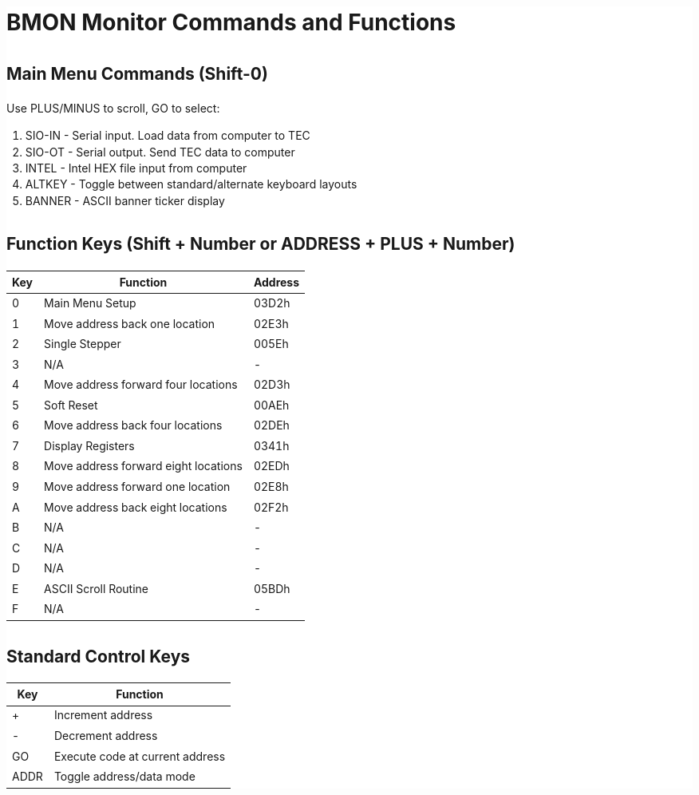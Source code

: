 # BMON Monitor Commands and Functions

## Main Menu Commands (Shift-0)
Use PLUS/MINUS to scroll, GO to select:
1. SIO-IN - Serial input. Load data from computer to TEC
2. SIO-OT - Serial output. Send TEC data to computer
3. INTEL - Intel HEX file input from computer
4. ALTKEY - Toggle between standard/alternate keyboard layouts
5. BANNER - ASCII banner ticker display

## Function Keys (Shift + Number or ADDRESS + PLUS + Number)
| Key | Function                                  | Address |
|-----|------------------------------------------|---------|
| 0   | Main Menu Setup                          | 03D2h   |
| 1   | Move address back one location           | 02E3h   |
| 2   | Single Stepper                          | 005Eh   |
| 3   | N/A                                      | -       |
| 4   | Move address forward four locations      | 02D3h   |
| 5   | Soft Reset                              | 00AEh   |
| 6   | Move address back four locations        | 02DEh   |
| 7   | Display Registers                       | 0341h   |
| 8   | Move address forward eight locations    | 02EDh   |
| 9   | Move address forward one location       | 02E8h   |
| A   | Move address back eight locations       | 02F2h   |
| B   | N/A                                      | -       |
| C   | N/A                                      | -       |
| D   | N/A                                      | -       |
| E   | ASCII Scroll Routine                    | 05BDh   |
| F   | N/A                                      | -       |

## Standard Control Keys
| Key    | Function                              |
|--------|---------------------------------------|
| +      | Increment address                     |
| -      | Decrement address                     |
| GO     | Execute code at current address       |
| ADDR   | Toggle address/data mode              |
